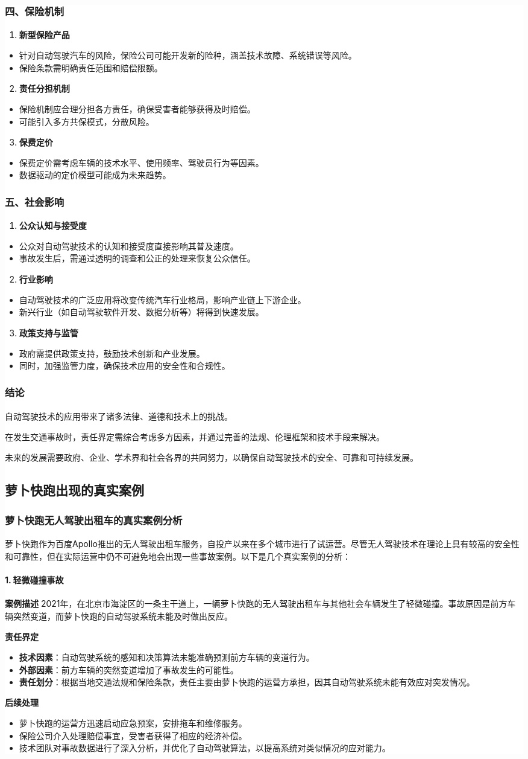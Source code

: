 ### 四、保险机制

1. **新型保险产品**
- 针对自动驾驶汽车的风险，保险公司可能开发新的险种，涵盖技术故障、系统错误等风险。
- 保险条款需明确责任范围和赔偿限额。

2. **责任分担机制**
- 保险机制应合理分担各方责任，确保受害者能够获得及时赔偿。
- 可能引入多方共保模式，分散风险。

3. **保费定价**
- 保费定价需考虑车辆的技术水平、使用频率、驾驶员行为等因素。
- 数据驱动的定价模型可能成为未来趋势。

### 五、社会影响

1. **公众认知与接受度**
- 公众对自动驾驶技术的认知和接受度直接影响其普及速度。
- 事故发生后，需通过透明的调查和公正的处理来恢复公众信任。

2. **行业影响**
- 自动驾驶技术的广泛应用将改变传统汽车行业格局，影响产业链上下游企业。
- 新兴行业（如自动驾驶软件开发、数据分析等）将得到快速发展。

3. **政策支持与监管**
- 政府需提供政策支持，鼓励技术创新和产业发展。
- 同时，加强监管力度，确保技术应用的安全性和合规性。

### 结论

自动驾驶技术的应用带来了诸多法律、道德和技术上的挑战。

在发生交通事故时，责任界定需综合考虑多方因素，并通过完善的法规、伦理框架和技术手段来解决。

未来的发展需要政府、企业、学术界和社会各界的共同努力，以确保自动驾驶技术的安全、可靠和可持续发展。

## 萝卜快跑出现的真实案例

### 萝卜快跑无人驾驶出租车的真实案例分析

萝卜快跑作为百度Apollo推出的无人驾驶出租车服务，自投产以来在多个城市进行了试运营。尽管无人驾驶技术在理论上具有较高的安全性和可靠性，但在实际运营中仍不可避免地会出现一些事故案例。以下是几个真实案例的分析：

#### 1. **轻微碰撞事故**

**案例描述**
2021年，在北京市海淀区的一条主干道上，一辆萝卜快跑的无人驾驶出租车与其他社会车辆发生了轻微碰撞。事故原因是前方车辆突然变道，而萝卜快跑的自动驾驶系统未能及时做出反应。

**责任界定**
- **技术因素**：自动驾驶系统的感知和决策算法未能准确预测前方车辆的变道行为。
- **外部因素**：前方车辆的突然变道增加了事故发生的可能性。
- **责任划分**：根据当地交通法规和保险条款，责任主要由萝卜快跑的运营方承担，因其自动驾驶系统未能有效应对突发情况。

**后续处理**
- 萝卜快跑的运营方迅速启动应急预案，安排拖车和维修服务。
- 保险公司介入处理赔偿事宜，受害者获得了相应的经济补偿。
- 技术团队对事故数据进行了深入分析，并优化了自动驾驶算法，以提高系统对类似情况的应对能力。
